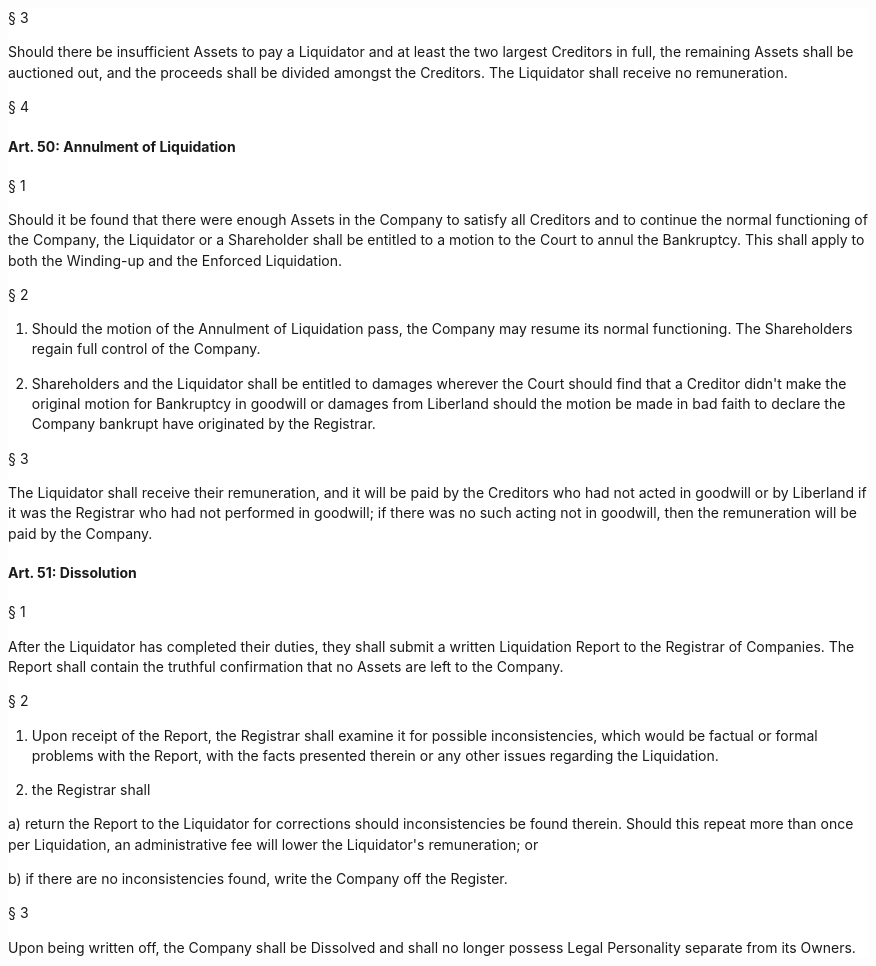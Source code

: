 § 3

Should there be insufficient Assets to pay a Liquidator and at least the two largest Creditors in full, the remaining Assets shall be auctioned out, and the proceeds shall be divided amongst the Creditors. The Liquidator shall receive no remuneration.

§ 4

#### Art. 50: Annulment of Liquidation

§ 1

Should it be found that there were enough Assets in the Company to satisfy all Creditors and to continue the normal functioning of the Company, the Liquidator or a Shareholder shall be entitled to a motion to the Court to annul the Bankruptcy. This shall apply to both the Winding-up and the Enforced Liquidation.

§ 2

1) Should the motion of the Annulment of Liquidation pass, the Company may resume its normal functioning. The Shareholders regain full control of the Company. 

2) Shareholders and the Liquidator shall be entitled to damages wherever the Court should find that a Creditor didn't make the original motion for Bankruptcy in goodwill or damages from Liberland should the motion be made in bad faith to declare the Company bankrupt have originated by the Registrar.

§ 3

The Liquidator shall receive their remuneration, and it will be paid by the Creditors who had not acted in goodwill or by Liberland if it was the Registrar who had not performed in goodwill; if there was no such acting not in goodwill, then the remuneration will be paid by the Company.

#### Art. 51: Dissolution

§ 1

After the Liquidator has completed their duties, they shall submit a written Liquidation Report to the Registrar of Companies. The Report shall contain the truthful confirmation that no Assets are left to the Company.

§ 2

1) Upon receipt of the Report, the Registrar shall examine it for possible inconsistencies, which would be factual or formal problems with the Report, with the facts presented therein or any other issues regarding the Liquidation.

2) the Registrar shall

a) return the Report to the Liquidator for corrections should inconsistencies be found therein. Should this repeat more than once per Liquidation, an administrative fee will lower the Liquidator's remuneration; or

b) if there are no inconsistencies found, write the Company off the Register.

§ 3

Upon being written off, the Company shall be Dissolved and shall no longer possess Legal Personality separate from its Owners.
